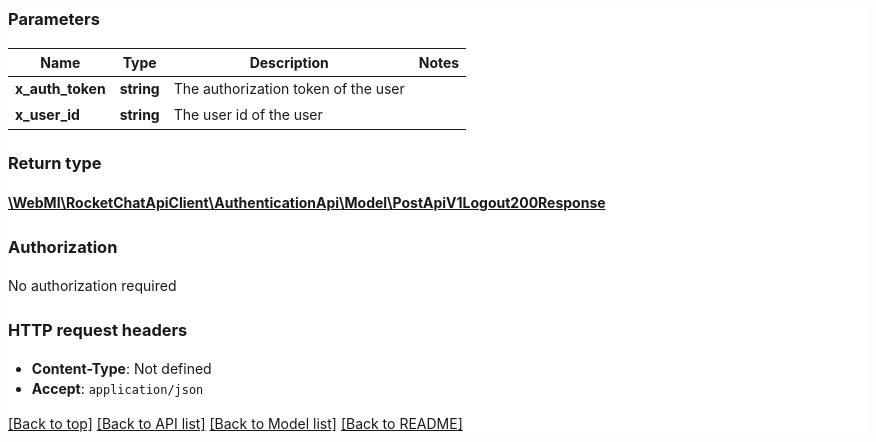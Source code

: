```php
```

### Parameters

| Name | Type | Description  | Notes |
| ------------- | ------------- | ------------- | ------------- |
| **x_auth_token** | **string**| The authorization token of the user | |
| **x_user_id** | **string**| The user id of the user | |

### Return type

[**\WebMI\RocketChatApiClient\AuthenticationApi\Model\PostApiV1Logout200Response**](../Model/PostApiV1Logout200Response.md)

### Authorization

No authorization required

### HTTP request headers

- **Content-Type**: Not defined
- **Accept**: `application/json`

[[Back to top]](#) [[Back to API list]](../../README.md#endpoints)
[[Back to Model list]](../../README.md#models)
[[Back to README]](../../README.md)
